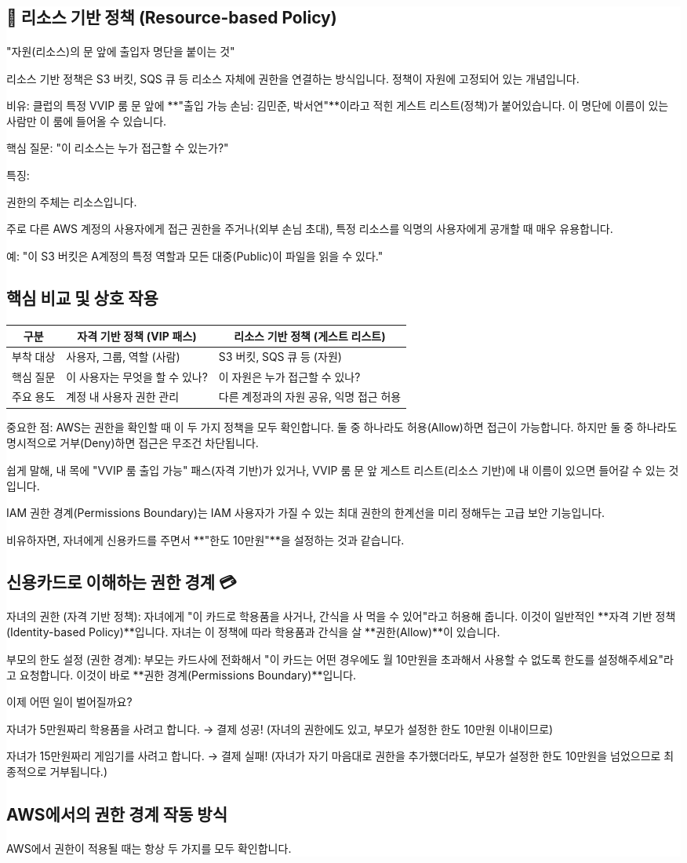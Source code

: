 ## 🚪 리소스 기반 정책 (Resource-based Policy)
"자원(리소스)의 문 앞에 출입자 명단을 붙이는 것"

리소스 기반 정책은 S3 버킷, SQS 큐 등 리소스 자체에 권한을 연결하는 방식입니다. 정책이 자원에 고정되어 있는 개념입니다.

비유: 클럽의 특정 VVIP 룸 문 앞에 **"출입 가능 손님: 김민준, 박서연"**이라고 적힌 게스트 리스트(정책)가 붙어있습니다. 이 명단에 이름이 있는 사람만 이 룸에 들어올 수 있습니다.

핵심 질문: "이 리소스는 누가 접근할 수 있는가?"

특징:

권한의 주체는 리소스입니다.

주로 다른 AWS 계정의 사용자에게 접근 권한을 주거나(외부 손님 초대), 특정 리소스를 익명의 사용자에게 공개할 때 매우 유용합니다.

예: "이 S3 버킷은 A계정의 특정 역할과 모든 대중(Public)이 파일을 읽을 수 있다."

## 핵심 비교 및 상호 작용

| 구분 | 자격 기반 정책 (VIP 패스) | 리소스 기반 정책 (게스트 리스트) |
|---|---|---|
| 부착 대상 | 사용자, 그룹, 역할 (사람) | S3 버킷, SQS 큐 등 (자원) |
| 핵심 질문 | 이 사용자는 무엇을 할 수 있나? | 이 자원은 누가 접근할 수 있나? |
| 주요 용도 | 계정 내 사용자 권한 관리 | 다른 계정과의 자원 공유, 익명 접근 허용 |

중요한 점: AWS는 권한을 확인할 때 이 두 가지 정책을 모두 확인합니다. 둘 중 하나라도 허용(Allow)하면 접근이 가능합니다. 하지만 둘 중 하나라도 명시적으로 거부(Deny)하면 접근은 무조건 차단됩니다.

쉽게 말해, 내 목에 "VVIP 룸 출입 가능" 패스(자격 기반)가 있거나, VVIP 룸 문 앞 게스트 리스트(리소스 기반)에 내 이름이 있으면 들어갈 수 있는 것입니다.


 IAM 권한 경계(Permissions Boundary)는 IAM 사용자가 가질 수 있는 최대 권한의 한계선을 미리 정해두는 고급 보안 기능입니다.

비유하자면, 자녀에게 신용카드를 주면서 **"한도 10만원"**을 설정하는 것과 같습니다.

## 신용카드로 이해하는 권한 경계 💳
자녀의 권한 (자격 기반 정책):
자녀에게 "이 카드로 학용품을 사거나, 간식을 사 먹을 수 있어"라고 허용해 줍니다. 이것이 일반적인 **자격 기반 정책(Identity-based Policy)**입니다. 자녀는 이 정책에 따라 학용품과 간식을 살 **권한(Allow)**이 있습니다.

부모의 한도 설정 (권한 경계):
부모는 카드사에 전화해서 "이 카드는 어떤 경우에도 월 10만원을 초과해서 사용할 수 없도록 한도를 설정해주세요"라고 요청합니다. 이것이 바로 **권한 경계(Permissions Boundary)**입니다.

이제 어떤 일이 벌어질까요?

자녀가 5만원짜리 학용품을 사려고 합니다. → 결제 성공!
(자녀의 권한에도 있고, 부모가 설정한 한도 10만원 이내이므로)

자녀가 15만원짜리 게임기를 사려고 합니다. → 결제 실패!
(자녀가 자기 마음대로 권한을 추가했더라도, 부모가 설정한 한도 10만원을 넘었으므로 최종적으로 거부됩니다.)

## AWS에서의 권한 경계 작동 방식
AWS에서 권한이 적용될 때는 항상 두 가지를 모두 확인합니다.

